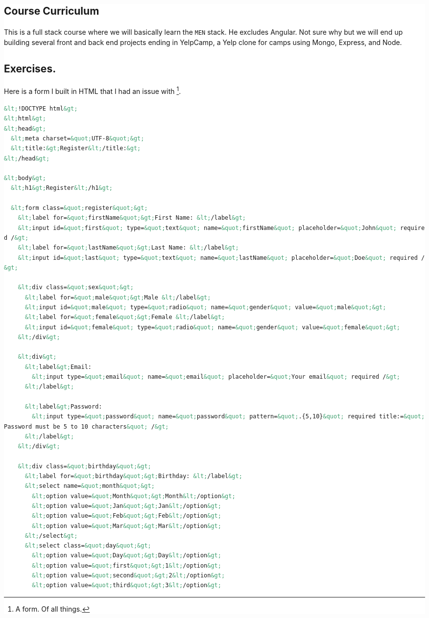 ## Course Curriculum

This is a full stack course where we will basically learn the `MEN` stack. He excludes Angular. Not sure why but we will end up building several front and back end projects ending in YelpCamp, a Yelp clone for camps using Mongo, Express, and Node.

## Exercises.

Here is a form I built in HTML that I had an issue with [^3].

```html
&lt;!DOCTYPE html&gt;
&lt;html&gt;
&lt;head&gt;
  &lt;meta charset=&quot;UTF-8&quot;&gt;
  &lt;title:&gt;Register&lt;/title:&gt;
&lt;/head&gt;

&lt;body&gt;
  &lt;h1&gt;Register&lt;/h1&gt;

  &lt;form class=&quot;register&quot;&gt;
    &lt;label for=&quot;firstName&quot;&gt;First Name: &lt;/label&gt;
    &lt;input id=&quot;first&quot; type=&quot;text&quot; name=&quot;firstName&quot; placeholder=&quot;John&quot; required /&gt;
    &lt;label for=&quot;lastName&quot;&gt;Last Name: &lt;/label&gt;
    &lt;input id=&quot;last&quot; type=&quot;text&quot; name=&quot;lastName&quot; placeholder=&quot;Doe&quot; required /&gt;

    &lt;div class=&quot;sex&quot;&gt;
      &lt;label for=&quot;male&quot;&gt;Male &lt;/label&gt;
      &lt;input id=&quot;male&quot; type=&quot;radio&quot; name=&quot;gender&quot; value=&quot;male&quot;&gt;
      &lt;label for=&quot;female&quot;&gt;Female &lt;/label&gt;
      &lt;input id=&quot;female&quot; type=&quot;radio&quot; name=&quot;gender&quot; value=&quot;female&quot;&gt;
    &lt;/div&gt;

    &lt;div&gt;
      &lt;label&gt;Email:
        &lt;input type=&quot;email&quot; name=&quot;email&quot; placeholder=&quot;Your email&quot; required /&gt;
      &lt;/label&gt;

      &lt;label&gt;Password:
        &lt;input type=&quot;password&quot; name=&quot;password&quot; pattern=&quot;.{5,10}&quot; required title:=&quot;Password must be 5 to 10 characters&quot; /&gt;
      &lt;/label&gt;
    &lt;/div&gt;

    &lt;div class=&quot;birthday&quot;&gt;
      &lt;label for=&quot;birthday&quot;&gt;Birthday: &lt;/label&gt;
      &lt;select name=&quot;month&quot;&gt;
        &lt;option value=&quot;Month&quot;&gt;Month&lt;/option&gt;
        &lt;option value=&quot;Jan&quot;&gt;Jan&lt;/option&gt;
        &lt;option value=&quot;Feb&quot;&gt;Feb&lt;/option&gt;
        &lt;option value=&quot;Mar&quot;&gt;Mar&lt;/option&gt;
      &lt;/select&gt;
      &lt;select class=&quot;day&quot;&gt;
        &lt;option value=&quot;Day&quot;&gt;Day&lt;/option&gt;
        &lt;option value=&quot;first&quot;&gt;1&lt;/option&gt;
        &lt;option value=&quot;second&quot;&gt;2&lt;/option&gt;
        &lt;option value=&quot;third&quot;&gt;3&lt;/option&gt;
```

[^1]: Not just jQuery.
[^2]: His apartment has me starry-eyed and wishing for a dev job and I am *totally* California dreamin’.
[^3]: A form. Of all things.
[^1]: Not just jQuery.
[^2]: His apartment has me starry-eyed and wishing for a dev job and I am *totally* California dreamin’.
[^3]: A form. Of all things.
[^4]: Guy’s last name is always escaping me.